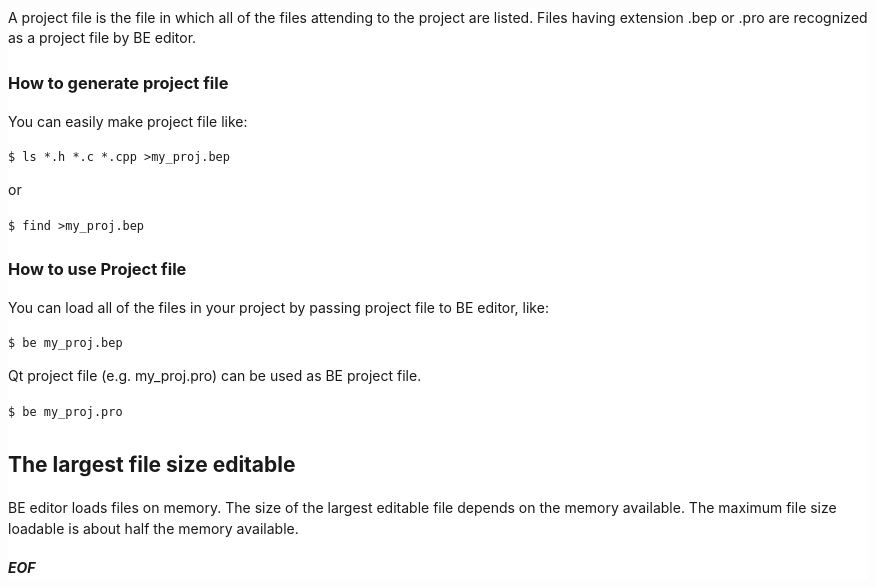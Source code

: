 A project file is the file in which all of the files attending to the project are listed.
Files having extension .bep or .pro are recognized as a project file by BE editor.

### How to generate project file

You can easily make project file like:

    $ ls *.h *.c *.cpp >my_proj.bep

or

    $ find >my_proj.bep

### How to use Project file

You can load all of the files in your project by passing project file to BE editor, like:

    $ be my_proj.bep

Qt project file (e.g. my_proj.pro) can be used as BE project file.

    $ be my_proj.pro

## The largest file size editable

BE editor loads files on memory.
The size of the largest editable file depends on the memory available.
The maximum file size loadable is about half the memory available.

##### EOF
